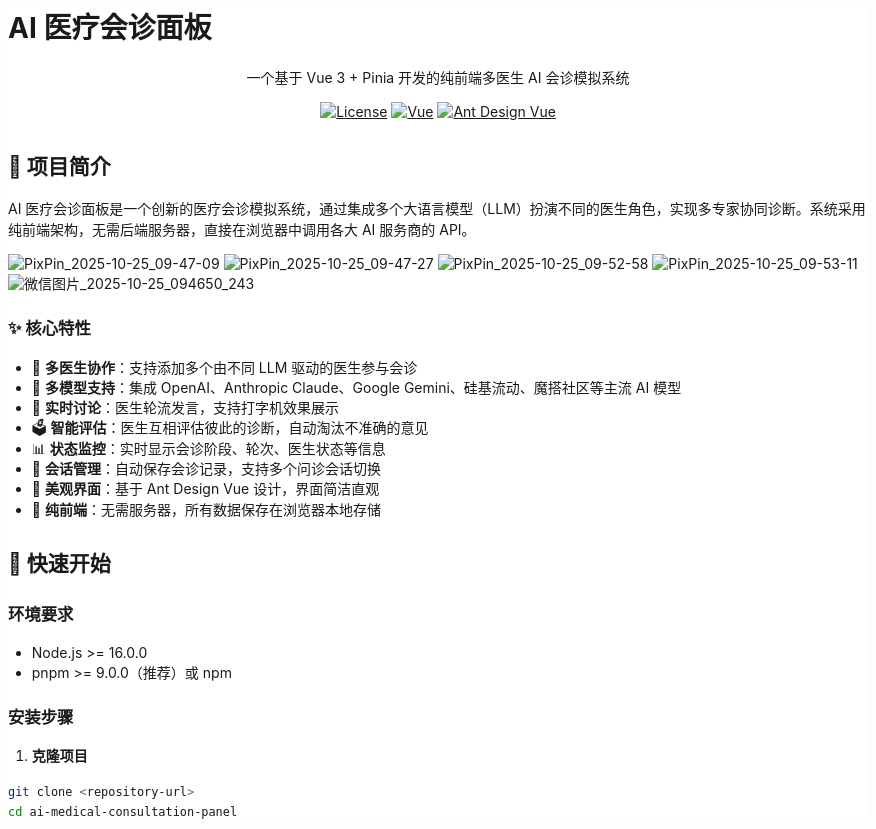 # AI 医疗会诊面板

<div align="center">

一个基于 Vue 3 + Pinia 开发的纯前端多医生 AI 会诊模拟系统

[![License](https://img.shields.io/badge/license-MIT-blue.svg)](LICENSE)
[![Vue](https://img.shields.io/badge/Vue-3.4.21-brightgreen.svg)](https://vuejs.org/)
[![Ant Design Vue](https://img.shields.io/badge/Ant%20Design%20Vue-4.2.1-blue.svg)](https://antdv.com/)

</div>

## 📖 项目简介

AI 医疗会诊面板是一个创新的医疗会诊模拟系统，通过集成多个大语言模型（LLM）扮演不同的医生角色，实现多专家协同诊断。系统采用纯前端架构，无需后端服务器，直接在浏览器中调用各大 AI 服务商的 API。

<img width="1912" height="932" alt="PixPin_2025-10-25_09-47-09" src="https://github.com/user-attachments/assets/6b7d3972-1874-4316-a616-715418b4d69e" />
<img width="1912" height="932" alt="PixPin_2025-10-25_09-47-27" src="https://github.com/user-attachments/assets/1780ea96-8e25-4212-965c-6fe209fb794e" />
<img width="1912" height="932" alt="PixPin_2025-10-25_09-52-58" src="https://github.com/user-attachments/assets/ca2a5e6e-1ecf-4b9c-ad8a-3a3d5e74fa05" />
<img width="1912" height="932" alt="PixPin_2025-10-25_09-53-11" src="https://github.com/user-attachments/assets/8756fffb-2fa3-4086-b30a-c53f0acf50d6" />
<img width="1912" height="932" alt="微信图片_2025-10-25_094650_243" src="https://github.com/user-attachments/assets/092968ef-e3d9-4433-ada1-3717978ea552" />


### ✨ 核心特性

- 🏥 **多医生协作**：支持添加多个由不同 LLM 驱动的医生参与会诊
- 🤖 **多模型支持**：集成 OpenAI、Anthropic Claude、Google Gemini、硅基流动、魔搭社区等主流 AI 模型
- 💬 **实时讨论**：医生轮流发言，支持打字机效果展示
- 🗳️ **智能评估**：医生互相评估彼此的诊断，自动淘汰不准确的意见
- 📊 **状态监控**：实时显示会诊阶段、轮次、医生状态等信息
- 💾 **会话管理**：自动保存会诊记录，支持多个问诊会话切换
- 🎨 **美观界面**：基于 Ant Design Vue 设计，界面简洁直观
- 📱 **纯前端**：无需服务器，所有数据保存在浏览器本地存储

## 🚀 快速开始

### 环境要求

- Node.js >= 16.0.0
- pnpm >= 9.0.0（推荐）或 npm

### 安装步骤

1. **克隆项目**

```bash
git clone <repository-url>
cd ai-medical-consultation-panel
```

